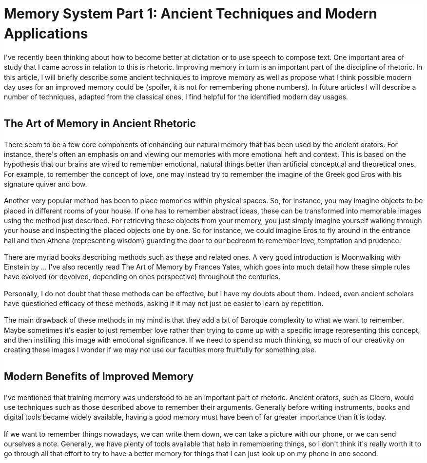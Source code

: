 
# Memory System Part 1: Ancient Techniques and Modern Applications

I've recently been thinking about how to become better at dictation or to use speech to compose text. One important area of study that I came across in relation to this is rhetoric. Improving memory in turn is an important part of the discipline of rhetoric. In this article, I will briefly describe some ancient techniques to improve memory as well as propose what I think possible modern day uses for an improved memory could be (spoiler, it is not for remembering phone numbers). In future articles I will describe a number of techniques, adapted from the classical ones, I find helpful for the identified modern day usages. 

## The Art of Memory in Ancient Rhetoric

There seem to be a few core components of enhancing our natural memory that has been used by the ancient orators. For instance, there's often an emphasis on and viewing our memories with more emotional heft and context. This is based on the hypothesis that our brains are wired to remember emotional, natural things better than artificial conceptual and theoretical ones. For example, to remember the concept of love, one may instead try to remember the imagine of the Greek god Eros with his signature quiver and bow.

Another very popular method has been to place memories within physical spaces. So, for instance, you may imagine objects to be placed in different rooms of your house. If one has to remember abstract ideas, these can be transformed into memorable images using the method just described. For retrieving these objects from your memory, you just simply imagine yourself walking through your house and inspecting the placed objects one by one. So for instance, we could imagine Eros to fly around in the entrance hall and then Athena (representing wisdom) guarding the door to our bedroom to remember love, temptation and prudence.

There are myriad books describing methods such as these and related ones. A very good introduction is Moonwalking with Einstein by ...  I've also recently read The Art of Memory by Frances Yates, which goes into much detail how these simple rules have evolved (or devolved, depending on ones perspective) throughout the centuries.

Personally, I do not doubt that these methods can be effective, but I have my doubts about them. Indeed, even ancient scholars have questioned efficacy of these methods, asking if it may not just be easier to learn by repetition.

The main drawback of these methods in my mind is that they add a bit of Baroque complexity to what we want to remember. Maybe sometimes it's easier to just remember love rather than trying to come up with a specific image representing this concept, and then instilling this image with emotional significance. If we need to spend so much thinking, so much of our creativity on creating these images I wonder if we may not use our faculties more fruitfully for something else.

## Modern Benefits of Improved Memory

I've mentioned that training memory was understood to be an important part of rhetoric. Ancient orators, such as Cicero, would use techniques such as those described above to remember their arguments. Generally before writing instruments, books and digital tools became widely available, having a good memory must have been of far greater importance than it is today.  

If we want to remember things nowadays, we can write them down, we can take a picture with our phone, or we can send ourselves a note. Generally, we have plenty of tools available that help in remembering things, so I don't think it's really worth it to go through all that effort to try to have a better memory for things that I can just look up on my phone in one second.
